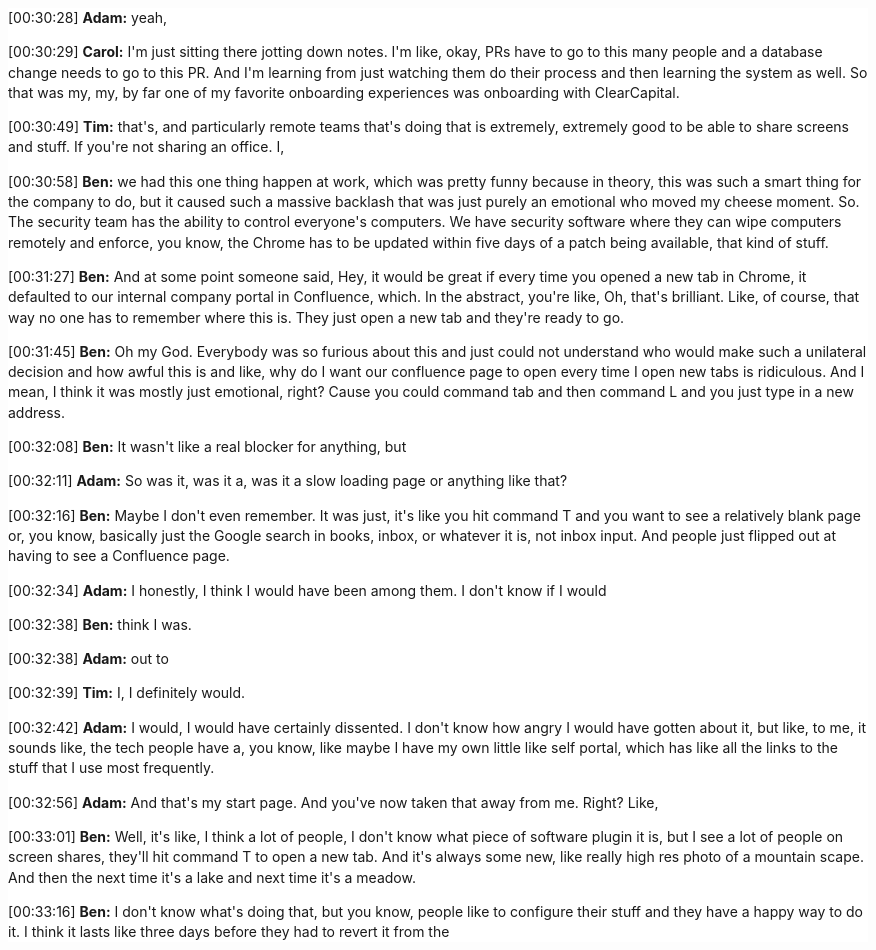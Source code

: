 [00:30:28] **Adam:** yeah,

[00:30:29] **Carol:** I'm just sitting there jotting down notes. I'm like, okay, PRs have to go to this many people and a database change needs to go to this PR. And I'm learning from just watching them do their process and then learning the system as well. So that was my, my, by far one of my favorite onboarding experiences was onboarding with ClearCapital.

[00:30:49] **Tim:** that's, and particularly remote teams that's doing that is extremely, extremely good to be able to share screens and stuff. If you're not sharing an office. I,

[00:30:58] **Ben:** we had this one thing happen at work, which was pretty funny because in theory, this was such a smart thing for the company to do, but it caused such a massive backlash that was just purely an emotional who moved my cheese moment. So. The security team has the ability to control everyone's computers. We have security software where they can wipe computers remotely and enforce, you know, the Chrome has to be updated within five days of a patch being available, that kind of stuff.

[00:31:27] **Ben:** And at some point someone said, Hey, it would be great if every time you opened a new tab in Chrome, it defaulted to our internal company portal in Confluence, which. In the abstract, you're like, Oh, that's brilliant. Like, of course, that way no one has to remember where this is. They just open a new tab and they're ready to go.

[00:31:45] **Ben:** Oh my God. Everybody was so furious about this and just could not understand who would make such a unilateral decision and how awful this is and like, why do I want our confluence page to open every time I open new tabs is ridiculous. And I mean, I think it was mostly just emotional, right? Cause you could command tab and then command L and you just type in a new address.

[00:32:08] **Ben:** It wasn't like a real blocker for anything, but

[00:32:11] **Adam:** So was it, was it a, was it a slow loading page or anything like that?

[00:32:16] **Ben:** Maybe I don't even remember. It was just, it's like you hit command T and you want to see a relatively blank page or, you know, basically just the Google search in books, inbox, or whatever it is, not inbox input. And people just flipped out at having to see a Confluence page.

[00:32:34] **Adam:** I honestly, I think I would have been among them. I don't know if I would

[00:32:38] **Ben:** think I was.

[00:32:38] **Adam:** out to

[00:32:39] **Tim:** I, I definitely would.

[00:32:42] **Adam:** I would, I would have certainly dissented. I don't know how angry I would have gotten about it, but like, to me, it sounds like, the tech people have a, you know, like maybe I have my own little like self portal, which has like all the links to the stuff that I use most frequently.

[00:32:56] **Adam:** And that's my start page. And you've now taken that away from me. Right? Like,

[00:33:01] **Ben:** Well, it's like, I think a lot of people, I don't know what piece of software plugin it is, but I see a lot of people on screen shares, they'll hit command T to open a new tab. And it's always some new, like really high res photo of a mountain scape. And then the next time it's a lake and next time it's a meadow.

[00:33:16] **Ben:** I don't know what's doing that, but you know, people like to configure their stuff and they have a happy way to do it. I think it lasts like three days before they had to revert it from the


[working-code]: https://workingcode.dev/
[working-code-discord]: https://workingcode.dev/discord/
[working-code-instagram]: https://www.instagram.com/workingcodepod/
[working-code-patreon]: https://www.patreon.com/workingcodepod
[working-code-twitter]: https://twitter.com/WorkingCodePod
[github]: https://github.com/WorkingCodePod/workingcode/blob/main/src/episodes/166-whats-onboarded-to-you.md